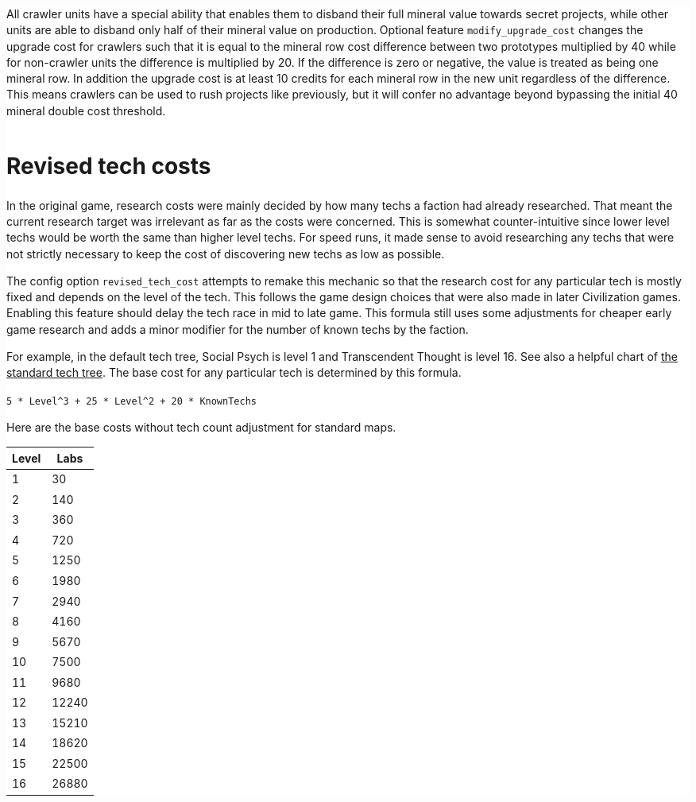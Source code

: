All crawler units have a special ability that enables them to disband their full mineral value towards secret projects, while other units are able to disband only half of their mineral value on production.
Optional feature `modify_upgrade_cost` changes the upgrade cost for crawlers such that it is equal to the mineral row cost difference between two prototypes multiplied by 40 while for non-crawler units the difference is multiplied by 20.
If the difference is zero or negative, the value is treated as being one mineral row. In addition the upgrade cost is at least 10 credits for each mineral row in the new unit regardless of the difference.
This means crawlers can be used to rush projects like previously, but it will confer no advantage beyond bypassing the initial 40 mineral double cost threshold.


Revised tech costs
==================
In the original game, research costs were mainly decided by how many techs a faction had already researched. That meant the current research target was irrelevant as far as the costs were concerned. This is somewhat counter-intuitive since lower level techs would be worth the same than higher level techs. For speed runs, it made sense to avoid researching any techs that were not strictly necessary to keep the cost of discovering new techs as low as possible.

The config option `revised_tech_cost` attempts to remake this mechanic so that the research cost for any particular tech is mostly fixed and depends on the level of the tech. This follows the game design choices that were also made in later Civilization games. Enabling this feature should delay the tech race in mid to late game. This formula still uses some adjustments for cheaper early game research and adds a minor modifier for the number of known techs by the faction.

For example, in the default tech tree, Social Psych is level 1 and Transcendent Thought is level 16. See also a helpful chart of [the standard tech tree](https://www.dropbox.com/sh/qsps5bhz8v020o9/AAAkyzALX76aWAOc363a7mgpa/resources?dl=0&lst=). The base cost for any particular tech is determined by this formula.

    5 * Level^3 + 25 * Level^2 + 20 * KnownTechs

Here are the base costs without tech count adjustment for standard maps.

| Level | Labs  |
|-------|-------|
|     1 |    30 |
|     2 |   140 |
|     3 |   360 |
|     4 |   720 |
|     5 |  1250 |
|     6 |  1980 |
|     7 |  2940 |
|     8 |  4160 |
|     9 |  5670 |
|    10 |  7500 |
|    11 |  9680 |
|    12 | 12240 |
|    13 | 15210 |
|    14 | 18620 |
|    15 | 22500 |
|    16 | 26880 |
